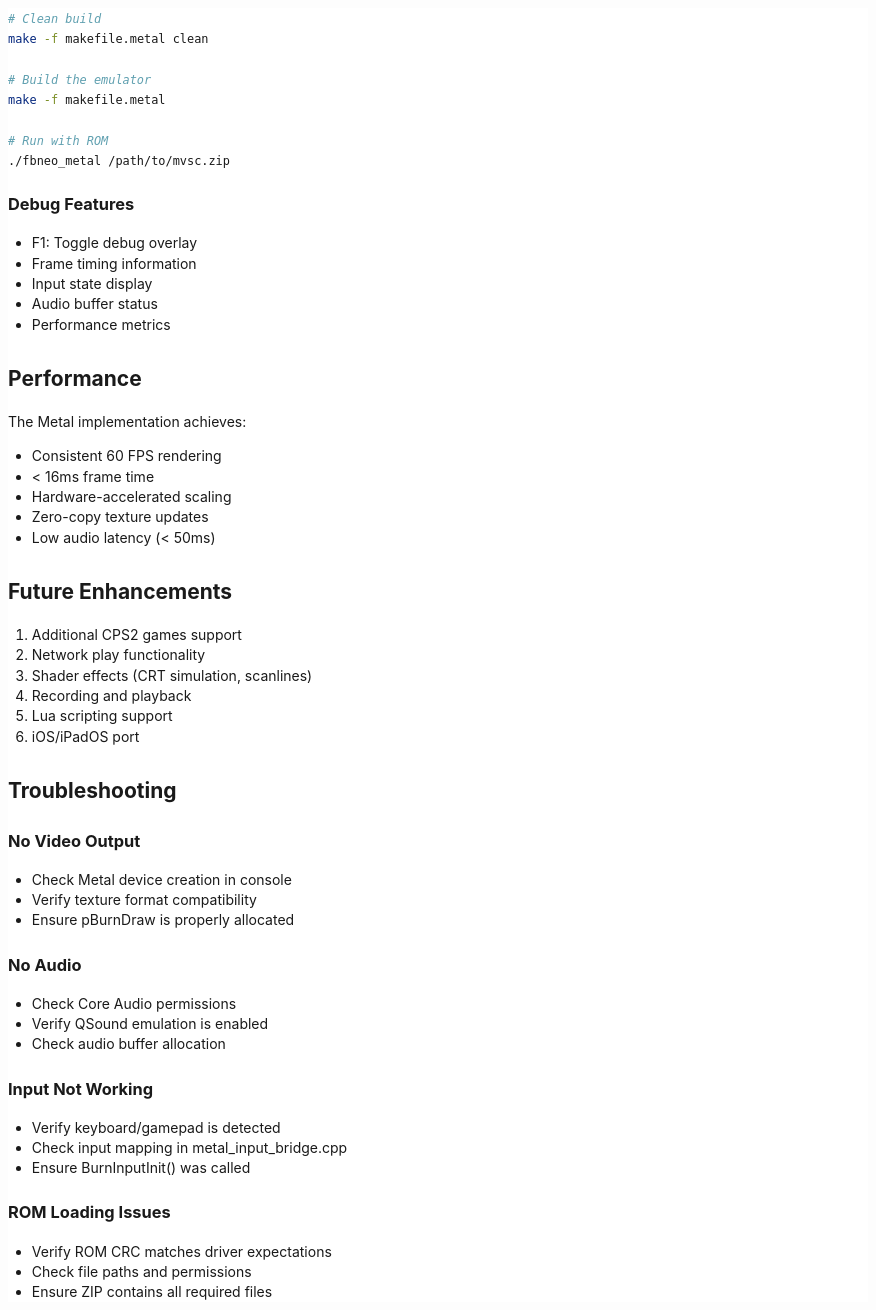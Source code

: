 ```bash
# Clean build
make -f makefile.metal clean

# Build the emulator
make -f makefile.metal

# Run with ROM
./fbneo_metal /path/to/mvsc.zip
```

### Debug Features

- F1: Toggle debug overlay
- Frame timing information
- Input state display
- Audio buffer status
- Performance metrics

## Performance

The Metal implementation achieves:
- Consistent 60 FPS rendering
- < 16ms frame time
- Hardware-accelerated scaling
- Zero-copy texture updates
- Low audio latency (< 50ms)

## Future Enhancements

1. Additional CPS2 games support
2. Network play functionality
3. Shader effects (CRT simulation, scanlines)
4. Recording and playback
5. Lua scripting support
6. iOS/iPadOS port

## Troubleshooting

### No Video Output
- Check Metal device creation in console
- Verify texture format compatibility
- Ensure pBurnDraw is properly allocated

### No Audio
- Check Core Audio permissions
- Verify QSound emulation is enabled
- Check audio buffer allocation

### Input Not Working
- Verify keyboard/gamepad is detected
- Check input mapping in metal_input_bridge.cpp
- Ensure BurnInputInit() was called

### ROM Loading Issues
- Verify ROM CRC matches driver expectations
- Check file paths and permissions
- Ensure ZIP contains all required files 